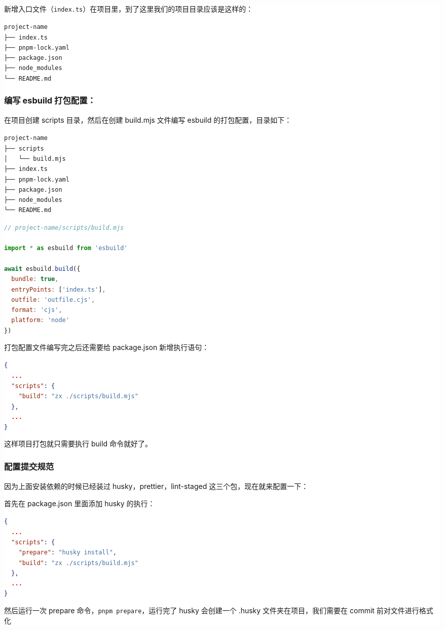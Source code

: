 新增入口文件（`index.ts`）在项目里，到了这里我们的项目目录应该是这样的：
```
project-name
├── index.ts
├── pnpm-lock.yaml 
├── package.json 
├── node_modules 
└── README.md
```

### 编写 esbuild 打包配置：

在项目创建 scripts 目录，然后在创建 build.mjs 文件编写 esbuild 的打包配置，目录如下：
```
project-name
├── scripts
│   └── build.mjs 
├── index.ts
├── pnpm-lock.yaml 
├── package.json 
├── node_modules 
└── README.md
```
```js
// project-name/scripts/build.mjs

import * as esbuild from 'esbuild'

await esbuild.build({
  bundle: true,
  entryPoints: ['index.ts'],
  outfile: 'outfile.cjs',
  format: 'cjs',
  platform: 'node'
})
```
打包配置文件编写完之后还需要给 package.json 新增执行语句：
```json
{
  ...
  "scripts": {
    "build": "zx ./scripts/build.mjs"
  },
  ...
}
```
这样项目打包就只需要执行 build 命令就好了。

### 配置提交规范

因为上面安装依赖的时候已经装过 husky，prettier，lint-staged 这三个包，现在就来配置一下：

首先在 package.json 里面添加 husky 的执行：
```json
{
  ...
  "scripts": {
    "prepare": "husky install",
    "build": "zx ./scripts/build.mjs"
  },
  ...
}
```
然后运行一次 prepare 命令，`pnpm prepare`，运行完了 husky 会创建一个 .husky 文件夹在项目，我们需要在 commit 前对文件进行格式化
